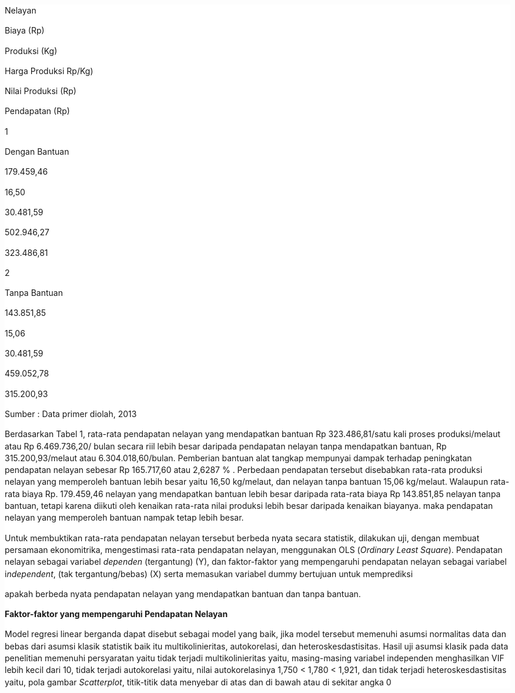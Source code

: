 <p><span class="font3">Nelayan</span></p></td><td style="vertical-align:top;">
<p><span class="font3">Biaya (Rp)</span></p></td><td style="vertical-align:top;">
<p><span class="font3">Produksi (Kg)</span></p></td><td style="vertical-align:top;">
<p><span class="font3">Harga Produksi Rp/Kg)</span></p></td><td style="vertical-align:top;">
<p><span class="font3">Nilai Produksi (Rp)</span></p></td><td style="vertical-align:top;">
<p><span class="font3">Pendapatan (Rp)</span></p></td></tr>
<tr><td style="vertical-align:bottom;">
<p><span class="font3">1</span></p></td><td style="vertical-align:bottom;">
<p><span class="font3">Dengan Bantuan</span></p></td><td style="vertical-align:bottom;">
<p><span class="font3">179.459,46</span></p></td><td style="vertical-align:bottom;">
<p><span class="font3">16,50</span></p></td><td style="vertical-align:bottom;">
<p><span class="font3">30.481,59</span></p></td><td style="vertical-align:bottom;">
<p><span class="font3">502.946,27</span></p></td><td style="vertical-align:bottom;">
<p><span class="font3">323.486,81</span></p></td></tr>
<tr><td style="vertical-align:bottom;">
<p><span class="font3">2</span></p></td><td style="vertical-align:bottom;">
<p><span class="font3">Tanpa Bantuan</span></p></td><td style="vertical-align:bottom;">
<p><span class="font3">143.851,85</span></p></td><td style="vertical-align:bottom;">
<p><span class="font3">15,06</span></p></td><td style="vertical-align:bottom;">
<p><span class="font3">30.481,59</span></p></td><td style="vertical-align:bottom;">
<p><span class="font3">459.052,78</span></p></td><td style="vertical-align:bottom;">
<p><span class="font3">315.200,93</span></p></td></tr>
<tr><td colspan="7" style="vertical-align:bottom;">
<p><span class="font5">Sumber : Data primer diolah, 2013</span></p></td></tr>
</table>
<p><span class="font5">Berdasarkan Tabel 1, rata-rata pendapatan nelayan yang mendapatkan bantuan Rp 323.486,81/satu kali proses produksi/melaut atau Rp 6.469.736,20/ bulan secara riil lebih besar daripada pendapatan nelayan tanpa mendapatkan bantuan, Rp 315.200,93/melaut atau 6.304.018,60/bulan. Pemberian bantuan alat tangkap mempunyai dampak terhadap peningkatan pendapatan nelayan sebesar Rp 165.717,60 atau 2,6287 % . Perbedaan pendapatan tersebut disebabkan rata-rata produksi nelayan yang memperoleh bantuan lebih besar yaitu 16,50 kg/melaut, dan nelayan tanpa bantuan 15,06 kg/melaut. Walaupun rata-rata biaya Rp. 179.459,46 nelayan yang mendapatkan bantuan lebih besar daripada rata-rata biaya Rp 143.851,85 nelayan tanpa bantuan, tetapi karena diikuti oleh kenaikan rata-rata nilai produksi lebih besar daripada kenaikan biayanya. maka pendapatan nelayan yang memperoleh bantuan nampak tetap lebih besar.</span></p>
<p><span class="font5">Untuk membuktikan rata-rata pendapatan nelayan tersebut berbeda nyata secara statistik, dilakukan uji, dengan membuat persamaan ekonomitrika, mengestimasi rata-rata pendapatan nelayan, menggunakan OLS (</span><span class="font5" style="font-style:italic;">Ordinary Least Square</span><span class="font5">). Pendapatan nelayan sebagai variabel </span><span class="font5" style="font-style:italic;">dependen</span><span class="font5"> (tergantung) (Y), dan faktor-faktor yang mempengaruhi pendapatan nelayan sebagai variabel i</span><span class="font5" style="font-style:italic;">ndependent</span><span class="font5">, (tak tergantung/bebas) (X) serta memasukan variabel dummy bertujuan untuk memprediksi</span></p>
<p><span class="font5">apakah berbeda nyata pendapatan nelayan yang mendapatkan bantuan dan tanpa bantuan.</span></p>
<p><span class="font5" style="font-weight:bold;">Faktor-faktor yang mempengaruhi Pendapatan Nelayan</span></p>
<p><span class="font5">Model regresi linear berganda dapat disebut sebagai model yang baik, jika model tersebut memenuhi asumsi normalitas data dan bebas dari asumsi klasik statistik baik itu multikolinieritas, autokorelasi, dan heteroskesdastisitas. Hasil uji asumsi klasik pada data penelitian memenuhi persyaratan yaitu tidak terjadi multikolinieritas yaitu, masing-masing variabel independen menghasilkan VIF lebih kecil dari 10, tidak terjadi autokorelasi yaitu, nilai autokorelasinya 1,750 &lt;&nbsp;1,780 &lt;&nbsp;1,921, dan tidak terjadi heteroskesdastisitas yaitu, pola gambar </span><span class="font5" style="font-style:italic;">Scatterplot</span><span class="font5">, titik-titik data menyebar di atas dan di bawah atau di sekitar angka 0</span></p>